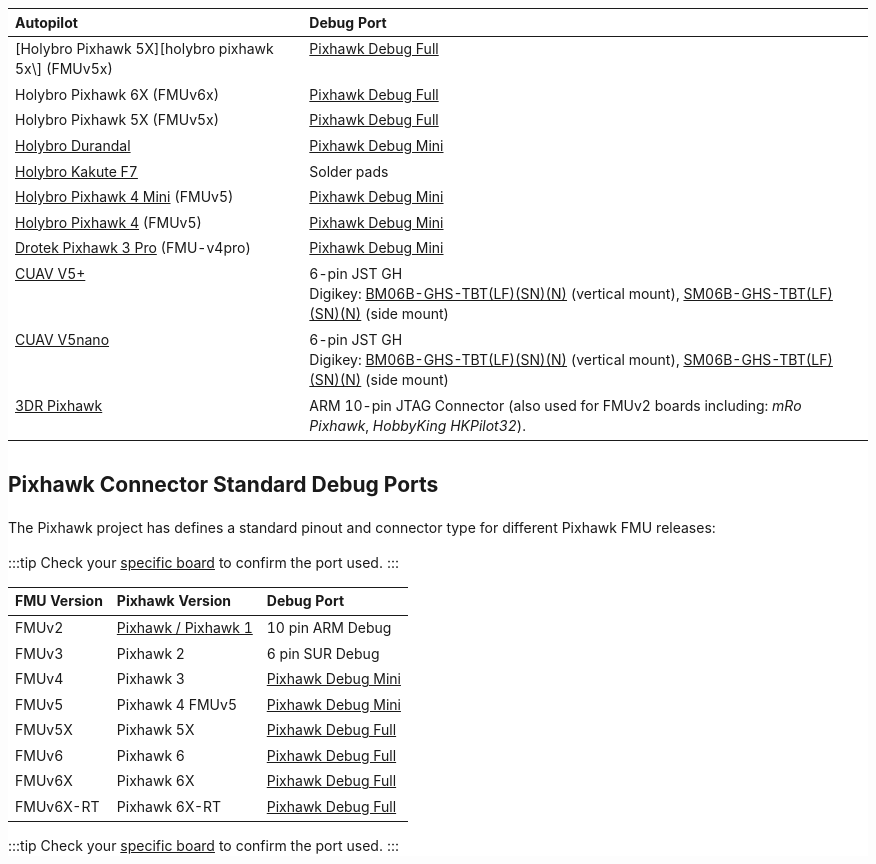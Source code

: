 <a id="port-information"></a>

| Autopilot                                                                           | Debug Port                                                                                                                                                              |
|:----------------------------------------------------------------------------------- |:----------------------------------------------------------------------------------------------------------------------------------------------------------------------- |
| \[Holybro Pixhawk 5X]\[holybro pixhawk 5x\\] (FMUv5x)                             | [Pixhawk Debug Full](#pixhawk-debug-full)                                                                                                                               |
| Holybro Pixhawk 6X (FMUv6x)                                                         | [Pixhawk Debug Full](#pixhawk-debug-full)                                                                                                                               |
| Holybro Pixhawk 5X (FMUv5x)                                                         | [Pixhawk Debug Full](#pixhawk-debug-full)                                                                                                                               |
| [Holybro Durandal](../flight_controller/durandal.md#debug-port)                     | [Pixhawk Debug Mini](#pixhawk-debug-mini)                                                                                                                               |
| [Holybro Kakute F7](../flight_controller/kakutef7.md#debug-port)                    | Solder pads                                                                                                                                                             |
| [Holybro Pixhawk 4 Mini](../flight_controller/pixhawk4_mini.md#debug-port) (FMUv5)  | [Pixhawk Debug Mini](#pixhawk-debug-mini)                                                                                                                               |
| [Holybro Pixhawk 4](../flight_controller/pixhawk4.md#debug_port) (FMUv5)            | [Pixhawk Debug Mini](#pixhawk-debug-mini)                                                                                                                               |
| [Drotek Pixhawk 3 Pro](../flight_controller/pixhawk3_pro.md#debug-port) (FMU-v4pro) | [Pixhawk Debug Mini](#pixhawk-debug-mini)                                                                                                                               |
| [CUAV V5+](../flight_controller/cuav_v5_plus.md#debug-port)                         | 6-pin JST GH<br>Digikey: [BM06B-GHS-TBT(LF)(SN)(N)][bm06b-ghs-tbt(lf)(sn)(n)] (vertical mount), [SM06B-GHS-TBT(LF)(SN)(N)][sm06b-ghs-tbt(lf)(sn)(n)] (side mount) |
| [CUAV V5nano](../flight_controller/cuav_v5_nano.md#debug_port)                      | 6-pin JST GH<br>Digikey: [BM06B-GHS-TBT(LF)(SN)(N)][bm06b-ghs-tbt(lf)(sn)(n)] (vertical mount), [SM06B-GHS-TBT(LF)(SN)(N)][sm06b-ghs-tbt(lf)(sn)(n)] (side mount) |
| [3DR Pixhawk](../flight_controller/pixhawk.md#swd-port)                             | ARM 10-pin JTAG Connector (also used for FMUv2 boards including: _mRo Pixhawk_, _HobbyKing HKPilot32_).                                                                 |

<a id="pixhawk-standard-debug-ports"></a>

## Pixhawk Connector Standard Debug Ports

The Pixhawk project has defines a standard pinout and connector type for different Pixhawk FMU releases:

:::tip
Check your [specific board](#port-information) to confirm the port used.
:::

| FMU Version | Pixhawk Version                                                 | Debug Port                                |
|:----------- |:--------------------------------------------------------------- |:----------------------------------------- |
| FMUv2       | [Pixhawk / Pixhawk 1](../flight_controller/pixhawk.md#swd-port) | 10 pin ARM Debug                          |
| FMUv3       | Pixhawk 2                                                       | 6 pin SUR Debug                           |
| FMUv4       | Pixhawk 3                                                       | [Pixhawk Debug Mini](#pixhawk-debug-mini) |
| FMUv5       | Pixhawk 4 FMUv5                                                 | [Pixhawk Debug Mini](#pixhawk-debug-mini) |
| FMUv5X      | Pixhawk 5X                                                      | [Pixhawk Debug Full](#pixhawk-debug-full) |
| FMUv6       | Pixhawk 6                                                       | [Pixhawk Debug Full](#pixhawk-debug-full) |
| FMUv6X      | Pixhawk 6X                                                      | [Pixhawk Debug Full](#pixhawk-debug-full) |
| FMUv6X-RT   | Pixhawk 6X-RT                                                   | [Pixhawk Debug Full](#pixhawk-debug-full) |

:::tip
Check your [specific board](#port-information) to confirm the port used.
:::


[swd]: https://developer.arm.com/documentation/ihi0031/a/The-Serial-Wire-Debug-Port--SW-DP-
[itm]: https://developer.arm.com/documentation/ddi0403/d/Appendices/Debug-ITM-and-DWT-Packet-Protocol?lang=en
[etm]: https://developer.arm.com/documentation/ihi0064/latest/
[bm06b-ghs-tbt(lf)(sn)(n)]: https://www.digikey.com/products/en?keywords=455-1582-1-ND
[sm06b-ghs-tbt(lf)(sn)(n)]: https://www.digikey.com/products/en?keywords=455-1568-1-ND